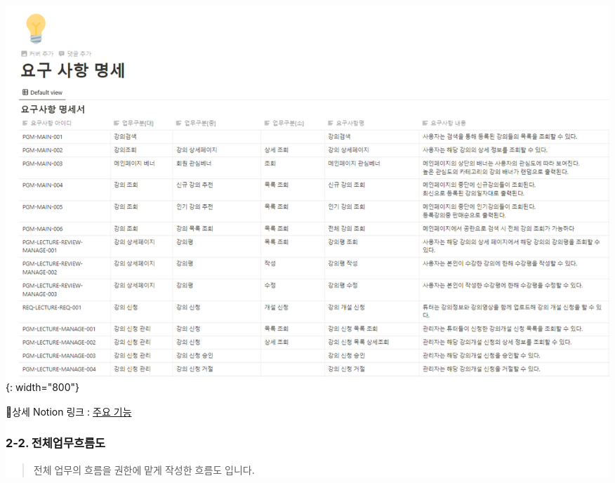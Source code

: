 ![요구사항명세](/assets/img/portfolio/rotutee/require.PNG){: width="800"}

🚩상세 Notion 링크 : [주요 기능](https://broken-zebra-b49.notion.site/551a4aea43964464b213d5738056fed5)

### 2-2. 전체업무흐름도

> 전체 업무의 흐름을 권한에 맡게 작성한 흐름도 입니다.
